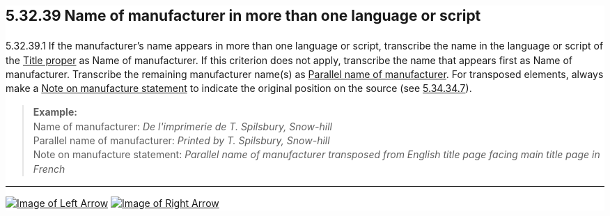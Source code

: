 ## 5.32.39 Name of manufacturer in more than one language or script 

<a name="5.32.39.1">5.32.39.1</a> If the manufacturer’s name appears in more than one language or script, transcribe the name in the language or script of the [Title proper](/DCRMR/title/Title-proper/) as Name of manufacturer. If this criterion does not apply, transcribe the name that appears first as Name of manufacturer. Transcribe the remaining manufacturer name(s) as [Parallel name of manufacturer](/DCRMR/ppdm/Parallel-name-of-manufacturer/). For transposed elements, always make a [Note on manufacture statement](/DCRMR/ppdm/Note-on-manufacture-statement/) to indicate the original position on the source (see [5.34.34.7](/DCRMR/ppdm/Note-on-manufacture-statement/#5.34.34.7)).

>**Example:**  
>Name of manufacturer: <CITE>De l'imprimerie de T. Spilsbury, Snow-hill</CITE>  
>Parallel name of manufacturer: <CITE>Printed by T. Spilsbury, Snow-hill</CITE>  
>Note on manufacture statement: <CITE>Parallel name of manufacturer transposed from English title page facing main title page in French</CITE>

---

[![Image of Left Arrow](https://rbms-bsc.github.io/DCRMR/assets/pictures/navigation/Arrow_Left.png "5.315 — Parallel place of manufacture")](/DCRMR/ppdm/Parallel-place-of-manufacture/) [![Image of Right Arrow](https://rbms-bsc.github.io/DCRMR/assets/pictures/navigation/Arrow_Right.png "5.325 — Parallel name of manufacturer")](/DCRMR/ppdm/Parallel-name-of-manufacturer/)
